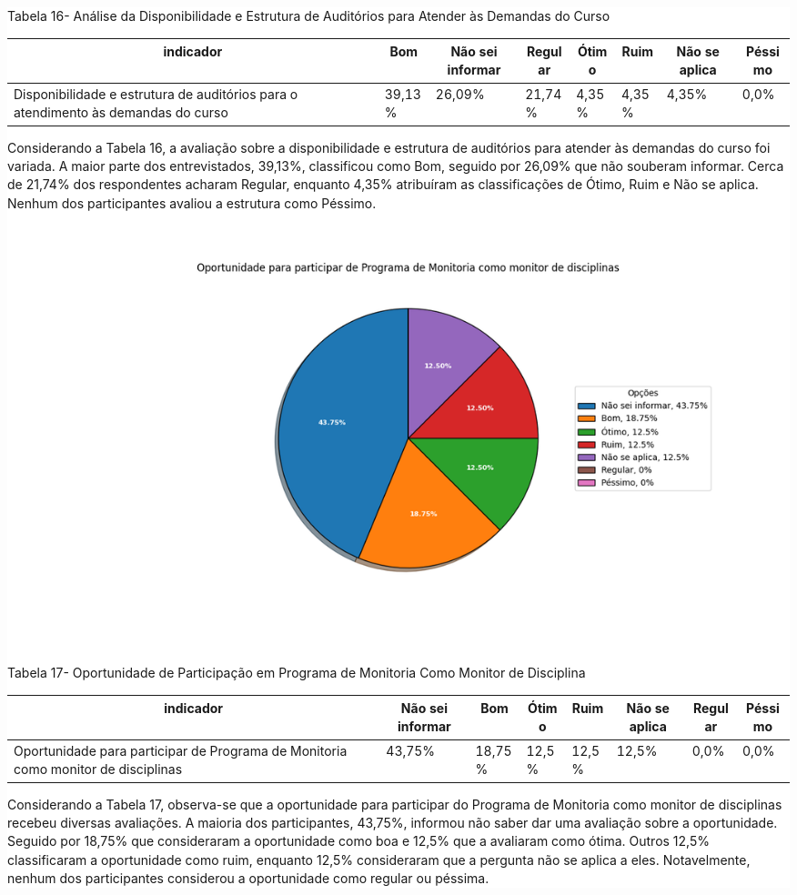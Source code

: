Tabela 16- Análise da Disponibilidade e Estrutura de Auditórios para Atender às Demandas do Curso 

| indicador | Bom | Não sei informar | Regular | Ótimo | Ruim | Não se aplica | Péssimo | 
|---|---|---|---|---|---|---|---| 
| Disponibilidade e estrutura de auditórios para o atendimento às demandas do curso | 39,13% |  26,09% |  21,74% |  4,35% |  4,35% |  4,35% |  0,0% | 
 
Considerando a Tabela 16, a avaliação sobre a disponibilidade e estrutura de auditórios para atender às demandas do curso foi variada. A maior parte dos entrevistados, 39,13%, classificou como Bom, seguido por 26,09% que não souberam informar. Cerca de 21,74% dos respondentes acharam Regular, enquanto 4,35% atribuíram as classificações de Ótimo, Ruim e Não se aplica. Nenhum dos participantes avaliou a estrutura como Péssimo.


![Oportunidade de Participação em Programa de Monitoria Como Monitor de Disciplina](Figura_Grafico/fig_8_234_1806.png 'Oportunidade de Participação em Programa de Monitoria Como Monitor de Disciplina')

Tabela 17- Oportunidade de Participação em Programa de Monitoria Como Monitor de Disciplina 

| indicador | Não sei informar | Bom | Ótimo | Ruim | Não se aplica | Regular | Péssimo | 
|---|---|---|---|---|---|---|---| 
| Oportunidade para participar de Programa de Monitoria como monitor de disciplinas | 43,75% |  18,75% |  12,5% |  12,5% |  12,5% |  0,0% |  0,0% | 
 
Considerando a Tabela 17, observa-se que a oportunidade para participar do Programa de Monitoria como monitor de disciplinas recebeu diversas avaliações. A maioria dos participantes, 43,75%, informou não saber dar uma avaliação sobre a oportunidade. Seguido por 18,75% que consideraram a oportunidade como boa e 12,5% que a avaliaram como ótima. Outros 12,5% classificaram a oportunidade como ruim, enquanto 12,5% consideraram que a pergunta não se aplica a eles. Notavelmente, nenhum dos participantes considerou a oportunidade como regular ou péssima.

